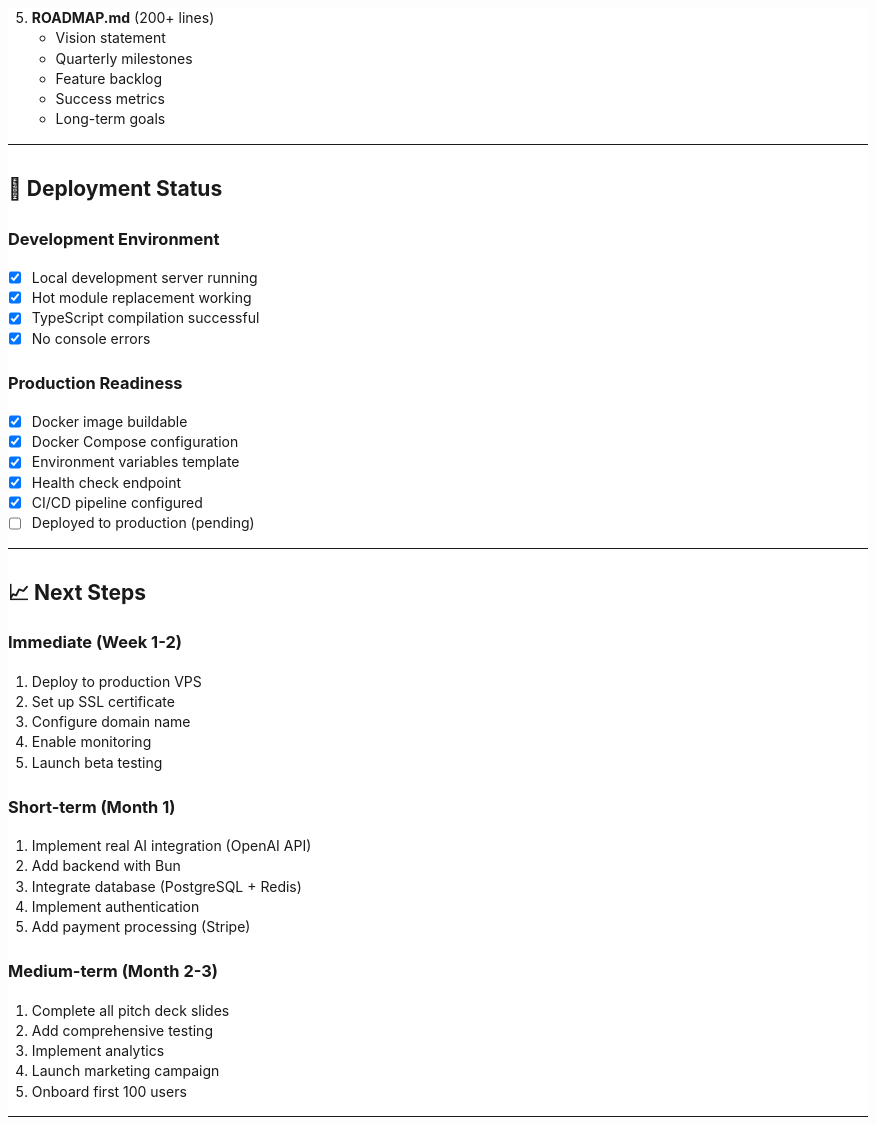 5. **ROADMAP.md** (200+ lines)
   - Vision statement
   - Quarterly milestones
   - Feature backlog
   - Success metrics
   - Long-term goals

---

## 🚀 Deployment Status

### Development Environment
- [x] Local development server running
- [x] Hot module replacement working
- [x] TypeScript compilation successful
- [x] No console errors

### Production Readiness
- [x] Docker image buildable
- [x] Docker Compose configuration
- [x] Environment variables template
- [x] Health check endpoint
- [x] CI/CD pipeline configured
- [ ] Deployed to production (pending)

---

## 📈 Next Steps

### Immediate (Week 1-2)
1. Deploy to production VPS
2. Set up SSL certificate
3. Configure domain name
4. Enable monitoring
5. Launch beta testing

### Short-term (Month 1)
1. Implement real AI integration (OpenAI API)
2. Add backend with Bun
3. Integrate database (PostgreSQL + Redis)
4. Implement authentication
5. Add payment processing (Stripe)

### Medium-term (Month 2-3)
1. Complete all pitch deck slides
2. Add comprehensive testing
3. Implement analytics
4. Launch marketing campaign
5. Onboard first 100 users

---